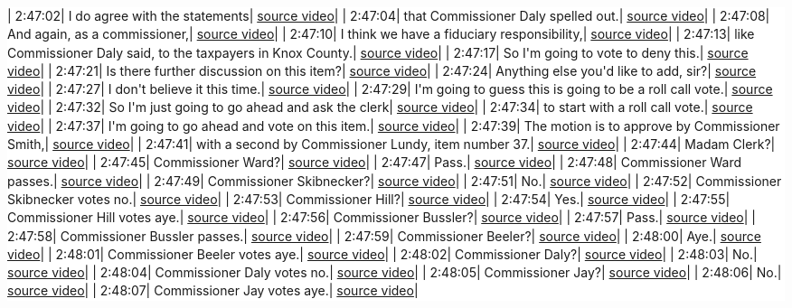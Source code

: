 | 2:47:02| I do agree with the statements| [source video](https://archive.org/details/co-com-r-267-210426?start=10022)|
| 2:47:04| that Commissioner Daly spelled out.| [source video](https://archive.org/details/co-com-r-267-210426?start=10024)|
| 2:47:08| And again, as a commissioner,| [source video](https://archive.org/details/co-com-r-267-210426?start=10028)|
| 2:47:10| I think we have a fiduciary responsibility,| [source video](https://archive.org/details/co-com-r-267-210426?start=10030)|
| 2:47:13| like Commissioner Daly said, to the taxpayers in Knox County.| [source video](https://archive.org/details/co-com-r-267-210426?start=10033)|
| 2:47:17| So I'm going to vote to deny this.| [source video](https://archive.org/details/co-com-r-267-210426?start=10037)|
| 2:47:21| Is there further discussion on this item?| [source video](https://archive.org/details/co-com-r-267-210426?start=10041)|
| 2:47:24| Anything else you'd like to add, sir?| [source video](https://archive.org/details/co-com-r-267-210426?start=10044)|
| 2:47:27| I don't believe it this time.| [source video](https://archive.org/details/co-com-r-267-210426?start=10047)|
| 2:47:29| I'm going to guess this is going to be a roll call vote.| [source video](https://archive.org/details/co-com-r-267-210426?start=10049)|
| 2:47:32| So I'm just going to go ahead and ask the clerk| [source video](https://archive.org/details/co-com-r-267-210426?start=10052)|
| 2:47:34| to start with a roll call vote.| [source video](https://archive.org/details/co-com-r-267-210426?start=10054)|
| 2:47:37| I'm going to go ahead and vote on this item.| [source video](https://archive.org/details/co-com-r-267-210426?start=10057)|
| 2:47:39| The motion is to approve by Commissioner Smith,| [source video](https://archive.org/details/co-com-r-267-210426?start=10059)|
| 2:47:41| with a second by Commissioner Lundy, item number 37.| [source video](https://archive.org/details/co-com-r-267-210426?start=10061)|
| 2:47:44| Madam Clerk?| [source video](https://archive.org/details/co-com-r-267-210426?start=10064)|
| 2:47:45| Commissioner Ward?| [source video](https://archive.org/details/co-com-r-267-210426?start=10065)|
| 2:47:47| Pass.| [source video](https://archive.org/details/co-com-r-267-210426?start=10067)|
| 2:47:48| Commissioner Ward passes.| [source video](https://archive.org/details/co-com-r-267-210426?start=10068)|
| 2:47:49| Commissioner Skibnecker?| [source video](https://archive.org/details/co-com-r-267-210426?start=10069)|
| 2:47:51| No.| [source video](https://archive.org/details/co-com-r-267-210426?start=10071)|
| 2:47:52| Commissioner Skibnecker votes no.| [source video](https://archive.org/details/co-com-r-267-210426?start=10072)|
| 2:47:53| Commissioner Hill?| [source video](https://archive.org/details/co-com-r-267-210426?start=10073)|
| 2:47:54| Yes.| [source video](https://archive.org/details/co-com-r-267-210426?start=10074)|
| 2:47:55| Commissioner Hill votes aye.| [source video](https://archive.org/details/co-com-r-267-210426?start=10075)|
| 2:47:56| Commissioner Bussler?| [source video](https://archive.org/details/co-com-r-267-210426?start=10076)|
| 2:47:57| Pass.| [source video](https://archive.org/details/co-com-r-267-210426?start=10077)|
| 2:47:58| Commissioner Bussler passes.| [source video](https://archive.org/details/co-com-r-267-210426?start=10078)|
| 2:47:59| Commissioner Beeler?| [source video](https://archive.org/details/co-com-r-267-210426?start=10079)|
| 2:48:00| Aye.| [source video](https://archive.org/details/co-com-r-267-210426?start=10080)|
| 2:48:01| Commissioner Beeler votes aye.| [source video](https://archive.org/details/co-com-r-267-210426?start=10081)|
| 2:48:02| Commissioner Daly?| [source video](https://archive.org/details/co-com-r-267-210426?start=10082)|
| 2:48:03| No.| [source video](https://archive.org/details/co-com-r-267-210426?start=10083)|
| 2:48:04| Commissioner Daly votes no.| [source video](https://archive.org/details/co-com-r-267-210426?start=10084)|
| 2:48:05| Commissioner Jay?| [source video](https://archive.org/details/co-com-r-267-210426?start=10085)|
| 2:48:06| No.| [source video](https://archive.org/details/co-com-r-267-210426?start=10086)|
| 2:48:07| Commissioner Jay votes aye.| [source video](https://archive.org/details/co-com-r-267-210426?start=10087)|